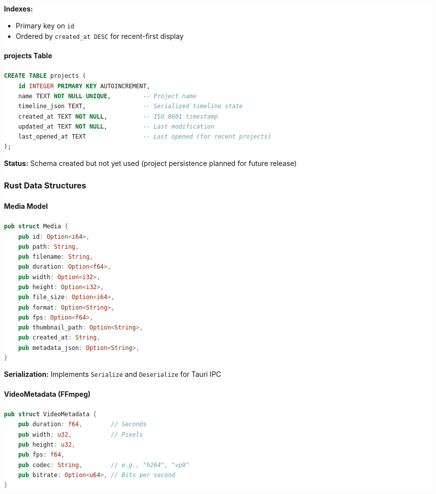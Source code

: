 **Indexes:**
- Primary key on `id`
- Ordered by `created_at DESC` for recent-first display

#### projects Table

```sql
CREATE TABLE projects (
    id INTEGER PRIMARY KEY AUTOINCREMENT,
    name TEXT NOT NULL UNIQUE,         -- Project name
    timeline_json TEXT,                -- Serialized timeline state
    created_at TEXT NOT NULL,          -- ISO 8601 timestamp
    updated_at TEXT NOT NULL,          -- Last modification
    last_opened_at TEXT                -- Last opened (for recent projects)
);
```

**Status:** Schema created but not yet used (project persistence planned for future release)

### Rust Data Structures

#### Media Model

```rust
pub struct Media {
    pub id: Option<i64>,
    pub path: String,
    pub filename: String,
    pub duration: Option<f64>,
    pub width: Option<i32>,
    pub height: Option<i32>,
    pub file_size: Option<i64>,
    pub format: Option<String>,
    pub fps: Option<f64>,
    pub thumbnail_path: Option<String>,
    pub created_at: String,
    pub metadata_json: Option<String>,
}
```

**Serialization:** Implements `Serialize` and `Deserialize` for Tauri IPC

#### VideoMetadata (FFmpeg)

```rust
pub struct VideoMetadata {
    pub duration: f64,        // Seconds
    pub width: u32,           // Pixels
    pub height: u32,
    pub fps: f64,
    pub codec: String,        // e.g., "h264", "vp9"
    pub bitrate: Option<u64>, // Bits per second
}
```
